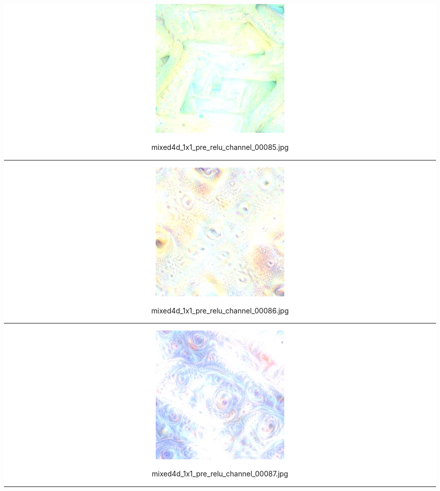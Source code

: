 <p align="center">  <img src="mixed4d_1x1_pre_relu_channel_00085.jpg?"> </p><p align="center">mixed4d_1x1_pre_relu_channel_00085.jpg</p>

***

<p align="center">  <img src="mixed4d_1x1_pre_relu_channel_00086.jpg?"> </p><p align="center">mixed4d_1x1_pre_relu_channel_00086.jpg</p>

***

<p align="center">  <img src="mixed4d_1x1_pre_relu_channel_00087.jpg?"> </p><p align="center">mixed4d_1x1_pre_relu_channel_00087.jpg</p>

***
